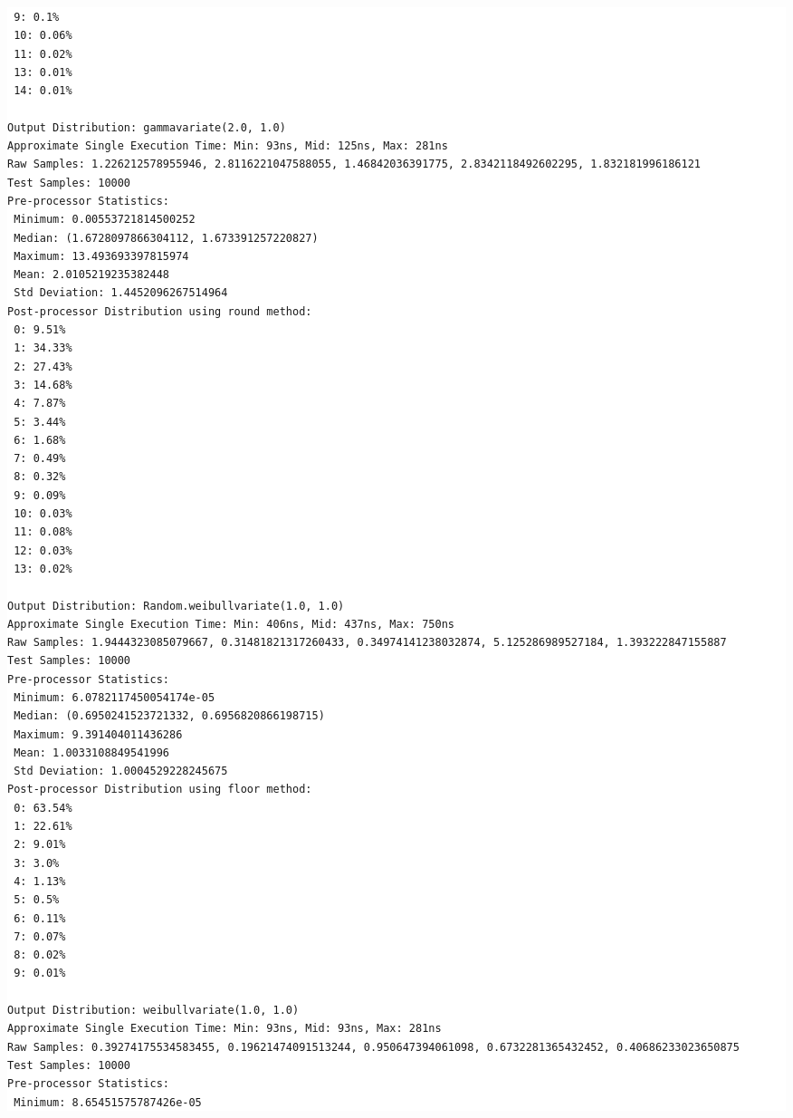 ```
 9: 0.1%
 10: 0.06%
 11: 0.02%
 13: 0.01%
 14: 0.01%

Output Distribution: gammavariate(2.0, 1.0)
Approximate Single Execution Time: Min: 93ns, Mid: 125ns, Max: 281ns
Raw Samples: 1.226212578955946, 2.8116221047588055, 1.46842036391775, 2.8342118492602295, 1.832181996186121
Test Samples: 10000
Pre-processor Statistics:
 Minimum: 0.00553721814500252
 Median: (1.6728097866304112, 1.673391257220827)
 Maximum: 13.493693397815974
 Mean: 2.0105219235382448
 Std Deviation: 1.4452096267514964
Post-processor Distribution using round method:
 0: 9.51%
 1: 34.33%
 2: 27.43%
 3: 14.68%
 4: 7.87%
 5: 3.44%
 6: 1.68%
 7: 0.49%
 8: 0.32%
 9: 0.09%
 10: 0.03%
 11: 0.08%
 12: 0.03%
 13: 0.02%

Output Distribution: Random.weibullvariate(1.0, 1.0)
Approximate Single Execution Time: Min: 406ns, Mid: 437ns, Max: 750ns
Raw Samples: 1.9444323085079667, 0.31481821317260433, 0.34974141238032874, 5.125286989527184, 1.393222847155887
Test Samples: 10000
Pre-processor Statistics:
 Minimum: 6.0782117450054174e-05
 Median: (0.6950241523721332, 0.6956820866198715)
 Maximum: 9.391404011436286
 Mean: 1.0033108849541996
 Std Deviation: 1.0004529228245675
Post-processor Distribution using floor method:
 0: 63.54%
 1: 22.61%
 2: 9.01%
 3: 3.0%
 4: 1.13%
 5: 0.5%
 6: 0.11%
 7: 0.07%
 8: 0.02%
 9: 0.01%

Output Distribution: weibullvariate(1.0, 1.0)
Approximate Single Execution Time: Min: 93ns, Mid: 93ns, Max: 281ns
Raw Samples: 0.39274175534583455, 0.19621474091513244, 0.950647394061098, 0.6732281365432452, 0.40686233023650875
Test Samples: 10000
Pre-processor Statistics:
 Minimum: 8.65451575787426e-05
```